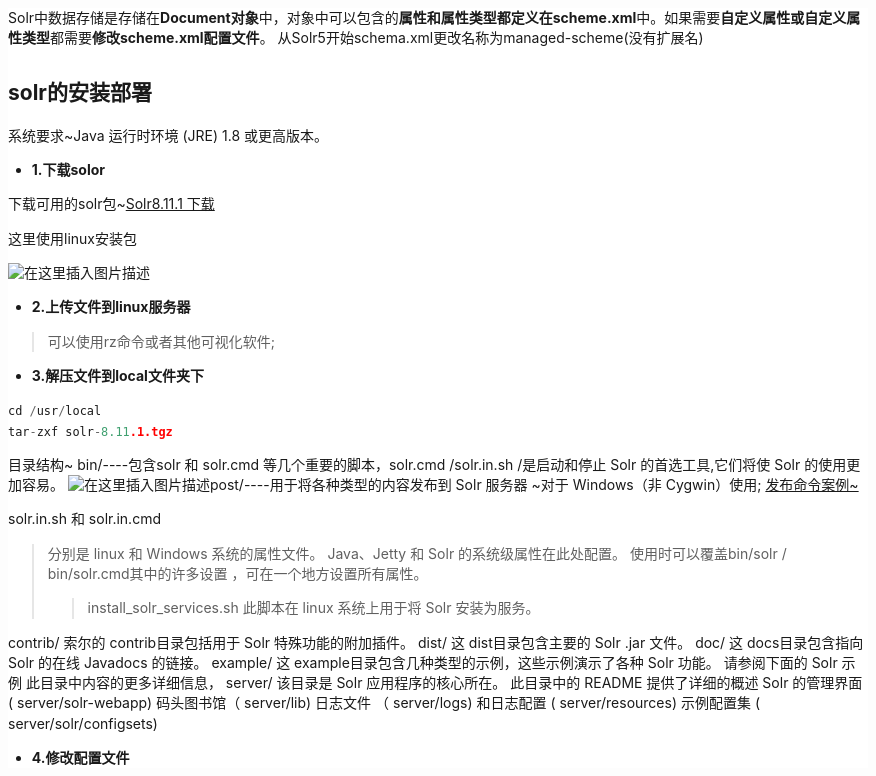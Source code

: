 
Solr中数据存储是存储在**Document对象**中，对象中可以包含的**属性和属性类型都定义在scheme.xml**中。如果需要**自定义属性或自定义属性类型**都需要**修改scheme.xml配置文件**。
从Solr5开始schema.xml更改名称为managed-scheme(没有扩展名)

## solr的安装部署
系统要求~Java 运行时环境 (JRE) 1.8 或更高版本。 

 - **1.下载solor**

下载可用的solr包~[Solr8.11.1 下载](https://solr.apache.org/downloads.html)  

这里使用linux安装包

![在这里插入图片描述](https://img-blog.csdnimg.cn/037a6ff39fdc4cf791febf5d12fbe51c.png?x-oss-process=image/watermark,type_d3F5LXplbmhlaQ,shadow_50,text_Q1NETiBAQ29kZU1hcnRhaW4=,size_20,color_FFFFFF,t_70,g_se,x_16)

 - **2.上传文件到linux服务器**

>可以使用rz命令或者其他可视化软件;

 - **3.解压文件到local文件夹下**

```c
cd /usr/local
tar-zxf solr-8.11.1.tgz
```

目录结构~
bin/----包含solr 和 solr.cmd 等几个重要的脚本，solr.cmd /solr.in.sh /是启动和停止 Solr 的首选工具,它们将使 Solr 的使用更加容易。
![在这里插入图片描述](https://img-blog.csdnimg.cn/f4e5272ad84b42bfbdc2155a91600da3.png)post/----用于将各种类型的内容发布到 Solr 服务器 ~对于 Windows（非 Cygwin）使用;
[发布命令案例~](https://solr.apache.org/guide/8_11/post-tool.html#using-the-binpost-tool)

solr.in.sh 和 solr.in.cmd
   > 分别是 linux 和 Windows 系统的属性文件。 Java、Jetty 和 Solr 的系统级属性在此处配置。 使用时可以覆盖bin/solr / bin/solr.cmd其中的许多设置 ，可在一个地方设置所有属性。 
   >  >
   >  > install_solr_services.sh
   >  > 此脚本在 linux 系统上用于将 Solr 安装为服务。

contrib/
    索尔的 contrib目录包括用于 Solr 特殊功能的附加插件。 
dist/
    这 dist目录包含主要的 Solr .jar 文件。 
doc/
    这 docs目录包含指向 Solr 的在线 Javadocs 的链接。 
example/
    这 example目录包含几种类型的示例，这些示例演示了各种 Solr 功能。 请参阅下面的 Solr 示例 此目录中内容的更多详细信息， 
server/
    该目录是 Solr 应用程序的核心所在。 此目录中的 README 提供了详细的概述
        Solr 的管理界面 ( server/solr-webapp)
        码头图书馆（ server/lib)
        日志文件 （ server/logs) 和日志配置 ( server/resources)
        示例配置集 ( server/solr/configsets) 

 - **4.修改配置文件**
